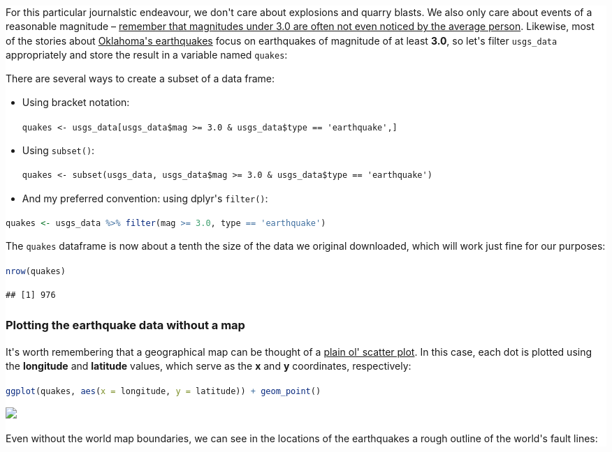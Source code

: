 For this particular journalstic endeavour, we don't care about explosions and quarry blasts. We also only care about events of a reasonable magnitude – [remember that magnitudes under 3.0 are often not even noticed by the average person](http://earthquake.usgs.gov/learn/topics/mag_vs_int.php). Likewise, most of the stories about [Oklahoma's earthquakes](https://news.yahoo.com/more-bigger-drilling-linked-earthquakes-rattle-oklahoma-073805543.html) focus on earthquakes of magnitude of at least **3.0**, so let's filter `usgs_data` appropriately and store the result in a variable named `quakes`:

There are several ways to create a subset of a data frame:

-   Using bracket notation:

        quakes <- usgs_data[usgs_data$mag >= 3.0 & usgs_data$type == 'earthquake',]

-   Using `subset()`:

        quakes <- subset(usgs_data, usgs_data$mag >= 3.0 & usgs_data$type == 'earthquake')

-   And my preferred convention: using dplyr's `filter()`:

``` r
quakes <- usgs_data %>% filter(mag >= 3.0, type == 'earthquake')
```

The `quakes` dataframe is now about a tenth the size of the data we original downloaded, which will work just fine for our purposes:

``` r
nrow(quakes)
```

    ## [1] 976

### Plotting the earthquake data without a map

It's worth remembering that a geographical map can be thought of a [plain ol' scatter plot](http://docs.ggplot2.org/0.9.3/geom_point.html). In this case, each dot is plotted using the **longitude** and **latitude** values, which serve as the **x** and **y** coordinates, respectively:

``` r
ggplot(quakes, aes(x = longitude, y = latitude)) + geom_point()
```

![](/Users/dtown/Dropbox/rprojs/ok-earthquakes-Rnotebook/md/chapter-2-basic-r-concepts_files/figure-markdown_github/quake_points_no_map-1.png)

Even without the world map boundaries, we can see in the locations of the earthquakes a rough outline of the world's fault lines:
